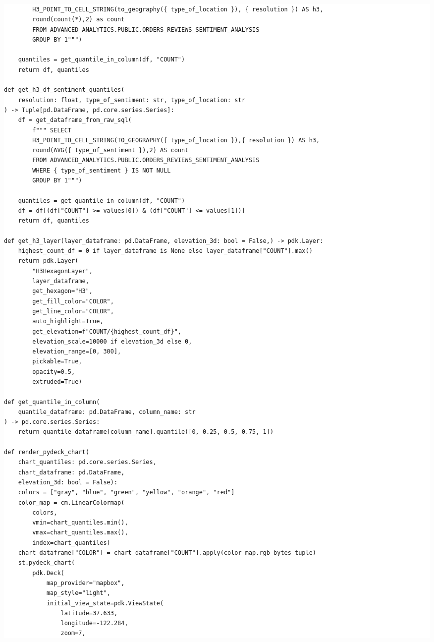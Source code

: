 ```
        H3_POINT_TO_CELL_STRING(to_geography({ type_of_location }), { resolution }) AS h3,
        round(count(*),2) as count
        FROM ADVANCED_ANALYTICS.PUBLIC.ORDERS_REVIEWS_SENTIMENT_ANALYSIS
        GROUP BY 1""")

    quantiles = get_quantile_in_column(df, "COUNT")
    return df, quantiles

def get_h3_df_sentiment_quantiles(
    resolution: float, type_of_sentiment: str, type_of_location: str
) -> Tuple[pd.DataFrame, pd.core.series.Series]:
    df = get_dataframe_from_raw_sql(
        f""" SELECT 
        H3_POINT_TO_CELL_STRING(TO_GEOGRAPHY({ type_of_location }),{ resolution }) AS h3,
        round(AVG({ type_of_sentiment }),2) AS count
        FROM ADVANCED_ANALYTICS.PUBLIC.ORDERS_REVIEWS_SENTIMENT_ANALYSIS
        WHERE { type_of_sentiment } IS NOT NULL 
        GROUP BY 1""")

    quantiles = get_quantile_in_column(df, "COUNT")
    df = df[(df["COUNT"] >= values[0]) & (df["COUNT"] <= values[1])]
    return df, quantiles

def get_h3_layer(layer_dataframe: pd.DataFrame, elevation_3d: bool = False,) -> pdk.Layer:
    highest_count_df = 0 if layer_dataframe is None else layer_dataframe["COUNT"].max()
    return pdk.Layer(
        "H3HexagonLayer",
        layer_dataframe,
        get_hexagon="H3",
        get_fill_color="COLOR",
        get_line_color="COLOR",
        auto_highlight=True,
        get_elevation=f"COUNT/{highest_count_df}",
        elevation_scale=10000 if elevation_3d else 0,
        elevation_range=[0, 300],
        pickable=True,
        opacity=0.5,
        extruded=True)

def get_quantile_in_column(
    quantile_dataframe: pd.DataFrame, column_name: str
) -> pd.core.series.Series:
    return quantile_dataframe[column_name].quantile([0, 0.25, 0.5, 0.75, 1])

def render_pydeck_chart(
    chart_quantiles: pd.core.series.Series, 
    chart_dataframe: pd.DataFrame, 
    elevation_3d: bool = False):
    colors = ["gray", "blue", "green", "yellow", "orange", "red"]
    color_map = cm.LinearColormap(
        colors,
        vmin=chart_quantiles.min(),
        vmax=chart_quantiles.max(),
        index=chart_quantiles)
    chart_dataframe["COLOR"] = chart_dataframe["COUNT"].apply(color_map.rgb_bytes_tuple)
    st.pydeck_chart(
        pdk.Deck(
            map_provider="mapbox",
            map_style="light",
            initial_view_state=pdk.ViewState(
                latitude=37.633,
                longitude=-122.284,
                zoom=7,
```